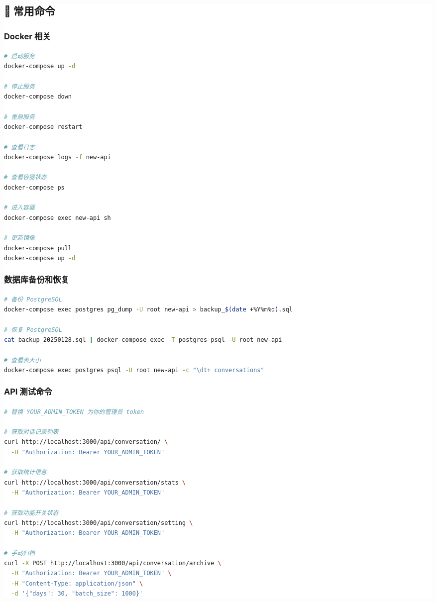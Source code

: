 
## 🔧 常用命令

### Docker 相关

```bash
# 启动服务
docker-compose up -d

# 停止服务
docker-compose down

# 重启服务
docker-compose restart

# 查看日志
docker-compose logs -f new-api

# 查看容器状态
docker-compose ps

# 进入容器
docker-compose exec new-api sh

# 更新镜像
docker-compose pull
docker-compose up -d
```

### 数据库备份和恢复

```bash
# 备份 PostgreSQL
docker-compose exec postgres pg_dump -U root new-api > backup_$(date +%Y%m%d).sql

# 恢复 PostgreSQL
cat backup_20250128.sql | docker-compose exec -T postgres psql -U root new-api

# 查看表大小
docker-compose exec postgres psql -U root new-api -c "\dt+ conversations"
```

### API 测试命令

```bash
# 替换 YOUR_ADMIN_TOKEN 为你的管理员 token

# 获取对话记录列表
curl http://localhost:3000/api/conversation/ \
  -H "Authorization: Bearer YOUR_ADMIN_TOKEN"

# 获取统计信息
curl http://localhost:3000/api/conversation/stats \
  -H "Authorization: Bearer YOUR_ADMIN_TOKEN"

# 获取功能开关状态
curl http://localhost:3000/api/conversation/setting \
  -H "Authorization: Bearer YOUR_ADMIN_TOKEN"

# 手动归档
curl -X POST http://localhost:3000/api/conversation/archive \
  -H "Authorization: Bearer YOUR_ADMIN_TOKEN" \
  -H "Content-Type: application/json" \
  -d '{"days": 30, "batch_size": 1000}'
```